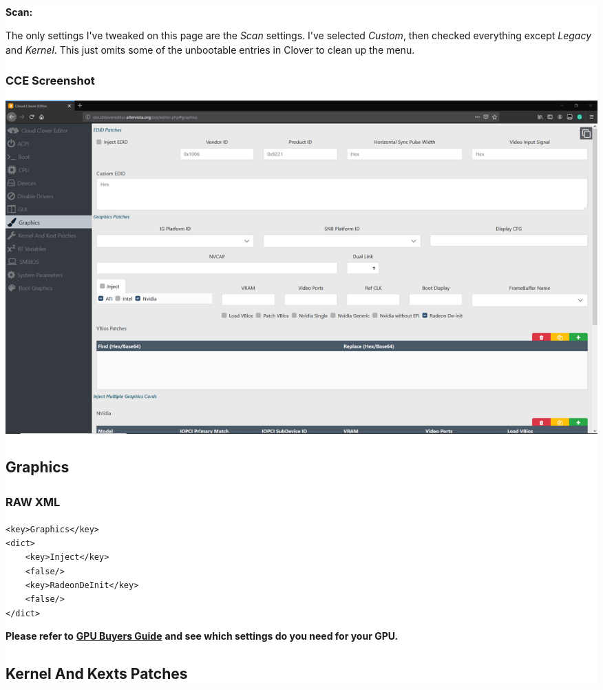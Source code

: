 **Scan:**

The only settings I've tweaked on this page are the _Scan_ settings. I've selected _Custom_, then checked everything except _Legacy_ and _Kernel_. This just omits some of the unbootable entries in Clover to clean up the menu.

### CCE Screenshot

![](../.gitbook/assets/graphics.png)

## Graphics

### RAW XML

```markup
<key>Graphics</key>
<dict>
	<key>Inject</key>
	<false/>
	<key>RadeonDeInit</key>
	<false/>
</dict>
```

**Please refer to** [**GPU Buyers Guide**](https://khronokernel-3.gitbook.io/catalina-gpu-buyers-guide/) **and see which settings do you need for your GPU.**

## Kernel And Kexts Patches
